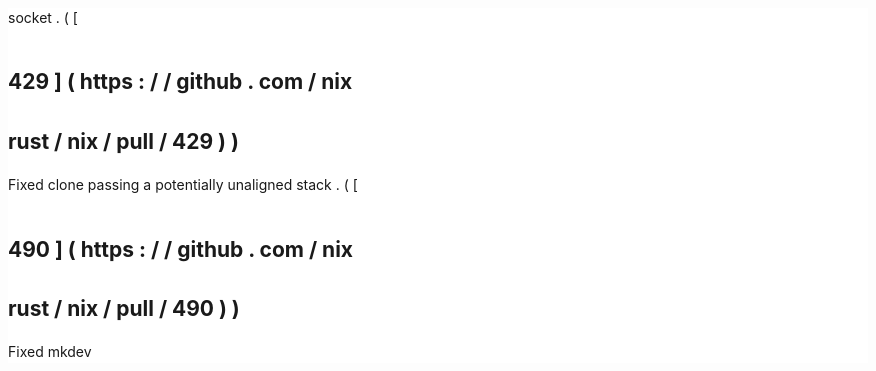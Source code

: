socket
.
(
[
#
429
]
(
https
:
/
/
github
.
com
/
nix
-
rust
/
nix
/
pull
/
429
)
)
-
Fixed
clone
passing
a
potentially
unaligned
stack
.
(
[
#
490
]
(
https
:
/
/
github
.
com
/
nix
-
rust
/
nix
/
pull
/
490
)
)
-
Fixed
mkdev